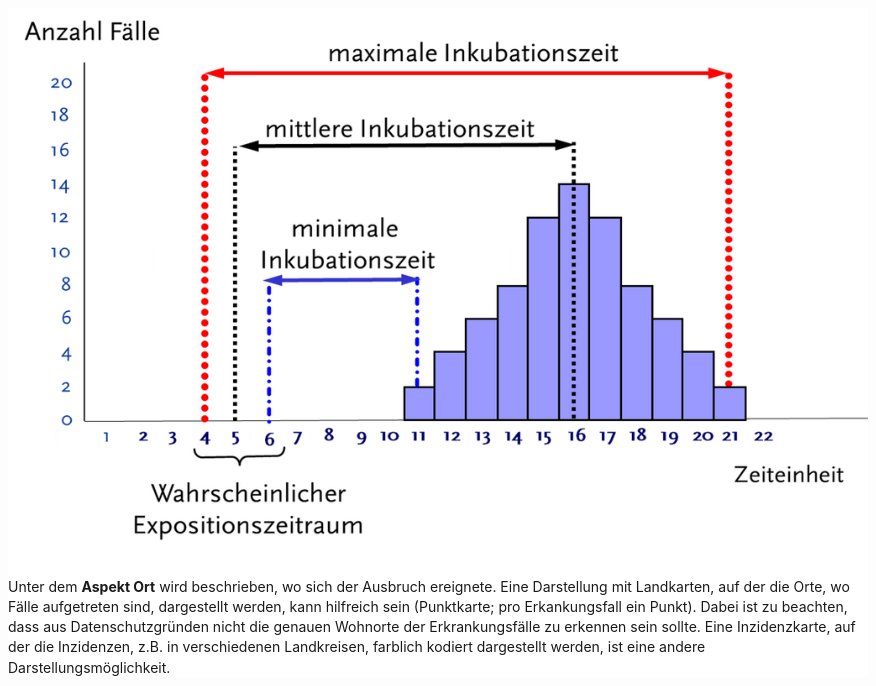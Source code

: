 ![<span class="figure-cat-figure">Figure</span>](f45811bf-fbab-4738-a551-b6b2f3970b21.png)

<span class="approved-insertion" data-user="50" data-username="RosnerB" data-date="26370240">Unter
dem
</span>**<span class="approved-insertion" data-user="50" data-username="RosnerB" data-date="26370240">Aspekt
Ort</span>**<span class="approved-insertion" data-user="50" data-username="RosnerB" data-date="26370240">
wird beschrieben, wo sich der Ausbruch ereignete. Eine Darstellung mit
Landkarten, auf der die Orte, wo Fälle aufgetreten sind, dargestellt
werden, kann hilfreich sein
(Punktkarte</span><span class="approved-insertion" data-user="50" data-username="RosnerB" data-date="26370250">;
pro Erkankungsfall ein
Punkt</span><span class="approved-insertion" data-user="50" data-username="RosnerB" data-date="26370240">).
Dabei ist zu beachten, dass aus Datenschutzgründen nicht
d</span><span class="approved-insertion" data-user="50" data-username="RosnerB" data-date="26370250">ie</span><span class="approved-insertion" data-user="50" data-username="RosnerB" data-date="26370240">
genaue</span><span class="approved-insertion" data-user="50" data-username="RosnerB" data-date="26370250">n</span><span class="approved-insertion" data-user="50" data-username="RosnerB" data-date="26370240">
Wohnort</span><span class="approved-insertion" data-user="50" data-username="RosnerB" data-date="26370250">e</span><span class="approved-insertion" data-user="50" data-username="RosnerB" data-date="26370240">
der Erkrankungsfälle zu erkennen sein sollte. Eine Inzidenzkarte, auf
der die Inzidenzen, z.B. in verschiedenen Landkreisen, farblich
</span><span class="approved-insertion" data-user="50" data-username="RosnerB" data-date="26370250">kodiert
</span><span class="approved-insertion" data-user="50" data-username="RosnerB" data-date="26370240">dargestellt
werden, ist
</span><span class="approved-insertion" data-user="50" data-username="RosnerB" data-date="26370250">eine
andere Darstellungsmöglichkeit.